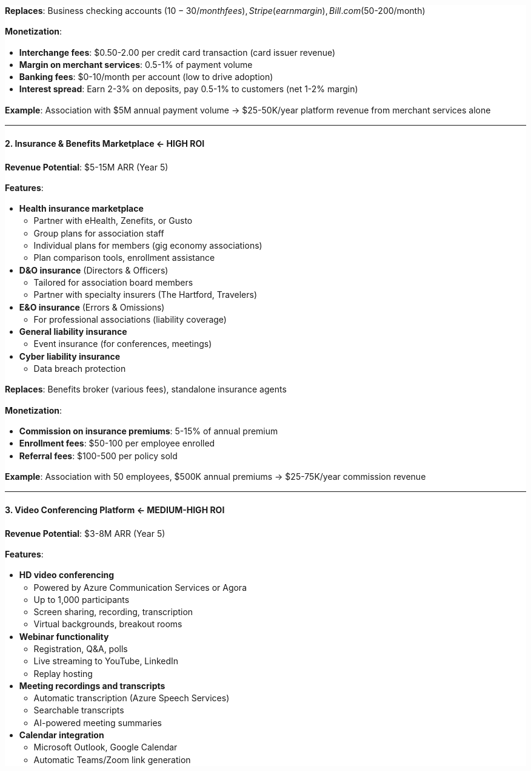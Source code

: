 **Replaces**: Business checking accounts ($10-30/month fees), Stripe (earn margin), Bill.com ($50-200/month)

**Monetization**:
- **Interchange fees**: $0.50-2.00 per credit card transaction (card issuer revenue)
- **Margin on merchant services**: 0.5-1% of payment volume
- **Banking fees**: $0-10/month per account (low to drive adoption)
- **Interest spread**: Earn 2-3% on deposits, pay 0.5-1% to customers (net 1-2% margin)

**Example**: Association with $5M annual payment volume → $25-50K/year platform revenue from merchant services alone

---

#### 2. Insurance & Benefits Marketplace ← HIGH ROI

**Revenue Potential**: $5-15M ARR (Year 5)

**Features**:
- **Health insurance marketplace**
  - Partner with eHealth, Zenefits, or Gusto
  - Group plans for association staff
  - Individual plans for members (gig economy associations)
  - Plan comparison tools, enrollment assistance
- **D&O insurance** (Directors & Officers)
  - Tailored for association board members
  - Partner with specialty insurers (The Hartford, Travelers)
- **E&O insurance** (Errors & Omissions)
  - For professional associations (liability coverage)
- **General liability insurance**
  - Event insurance (for conferences, meetings)
- **Cyber liability insurance**
  - Data breach protection

**Replaces**: Benefits broker (various fees), standalone insurance agents

**Monetization**:
- **Commission on insurance premiums**: 5-15% of annual premium
- **Enrollment fees**: $50-100 per employee enrolled
- **Referral fees**: $100-500 per policy sold

**Example**: Association with 50 employees, $500K annual premiums → $25-75K/year commission revenue

---

#### 3. Video Conferencing Platform ← MEDIUM-HIGH ROI

**Revenue Potential**: $3-8M ARR (Year 5)

**Features**:
- **HD video conferencing**
  - Powered by Azure Communication Services or Agora
  - Up to 1,000 participants
  - Screen sharing, recording, transcription
  - Virtual backgrounds, breakout rooms
- **Webinar functionality**
  - Registration, Q&A, polls
  - Live streaming to YouTube, LinkedIn
  - Replay hosting
- **Meeting recordings and transcripts**
  - Automatic transcription (Azure Speech Services)
  - Searchable transcripts
  - AI-powered meeting summaries
- **Calendar integration**
  - Microsoft Outlook, Google Calendar
  - Automatic Teams/Zoom link generation
